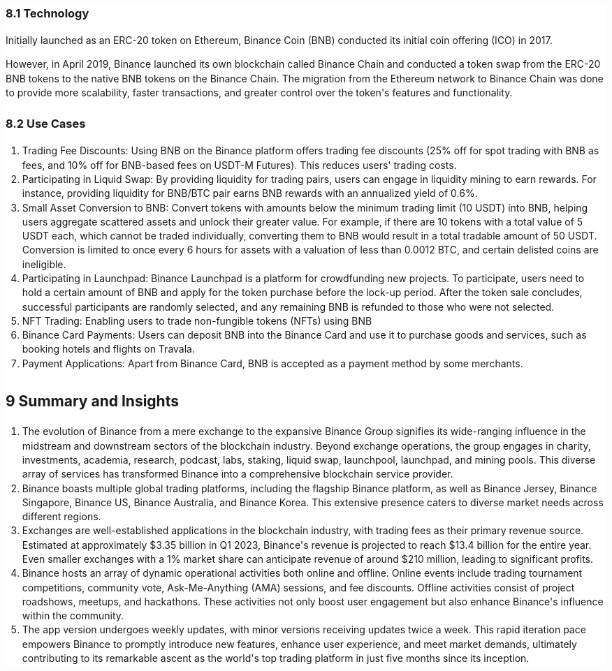 ### 8.1 Technology
Initially launched as an ERC-20 token on Ethereum, Binance Coin (BNB) conducted its initial coin offering (ICO) in 2017.

However, in April 2019, Binance launched its own blockchain called Binance Chain and conducted a token swap from the ERC-20 BNB tokens to the native BNB tokens on the Binance Chain. The migration from the Ethereum network to Binance Chain was done to provide more scalability, faster transactions, and greater control over the token's features and functionality.

### 8.2 Use Cases

1. Trading Fee Discounts: Using BNB on the Binance platform offers trading fee discounts (25% off for spot trading with BNB as fees, and 10% off for BNB-based fees on USDT-M Futures). This reduces users' trading costs.
2. Participating in Liquid Swap: By providing liquidity for trading pairs, users can engage in liquidity mining to earn rewards. For instance, providing liquidity for BNB/BTC pair earns BNB rewards with an annualized yield of 0.6%.
3. Small Asset Conversion to BNB: Convert tokens with amounts below the minimum trading limit (10 USDT) into BNB, helping users aggregate scattered assets and unlock their greater value. For example, if there are 10 tokens with a total value of 5 USDT each, which cannot be traded individually, converting them to BNB would result in a total tradable amount of 50 USDT. Conversion is limited to once every 6 hours for assets with a valuation of less than 0.0012 BTC, and certain delisted coins are ineligible.
4. Participating in Launchpad: Binance Launchpad is a platform for crowdfunding new projects. To participate, users need to hold a certain amount of BNB and apply for the token purchase before the lock-up period. After the token sale concludes, successful participants are randomly selected, and any remaining BNB is refunded to those who were not selected.
5. NFT Trading: Enabling users to trade non-fungible tokens (NFTs) using BNB
6. Binance Card Payments: Users can deposit BNB into the Binance Card and use it to purchase goods and services, such as booking hotels and flights on Travala.
7. Payment Applications: Apart from Binance Card, BNB is accepted as a payment method by some merchants.

## 9 Summary and Insights

1. The evolution of Binance from a mere exchange to the expansive Binance Group signifies its wide-ranging influence in the midstream and downstream sectors of the blockchain industry. Beyond exchange operations, the group engages in charity, investments, academia, research, podcast, labs, staking, liquid swap, launchpool, launchpad, and mining pools. This diverse array of services has transformed Binance into a comprehensive blockchain service provider.
2. Binance boasts multiple global trading platforms, including the flagship Binance platform, as well as Binance Jersey, Binance Singapore, Binance US, Binance Australia, and Binance Korea. This extensive presence caters to diverse market needs across different regions.
3. Exchanges are well-established applications in the blockchain industry, with trading fees as their primary revenue source. Estimated at approximately &#36;3.35 billion in Q1 2023, Binance's revenue is projected to reach &#36;13.4 billion for the entire year. Even smaller exchanges with a 1% market share can anticipate revenue of around &#36;210 million, leading to significant profits.
4. Binance hosts an array of dynamic operational activities both online and offline. Online events include trading tournament competitions, community vote, Ask-Me-Anything (AMA) sessions, and fee discounts. Offline activities consist of project roadshows, meetups, and hackathons. These activities not only boost user engagement but also enhance Binance's influence within the community.
5. The app version undergoes weekly updates, with minor versions receiving updates twice a week. This rapid iteration pace empowers Binance to promptly introduce new features, enhance user experience, and meet market demands, ultimately contributing to its remarkable ascent as the world's top trading platform in just five months since its inception.

